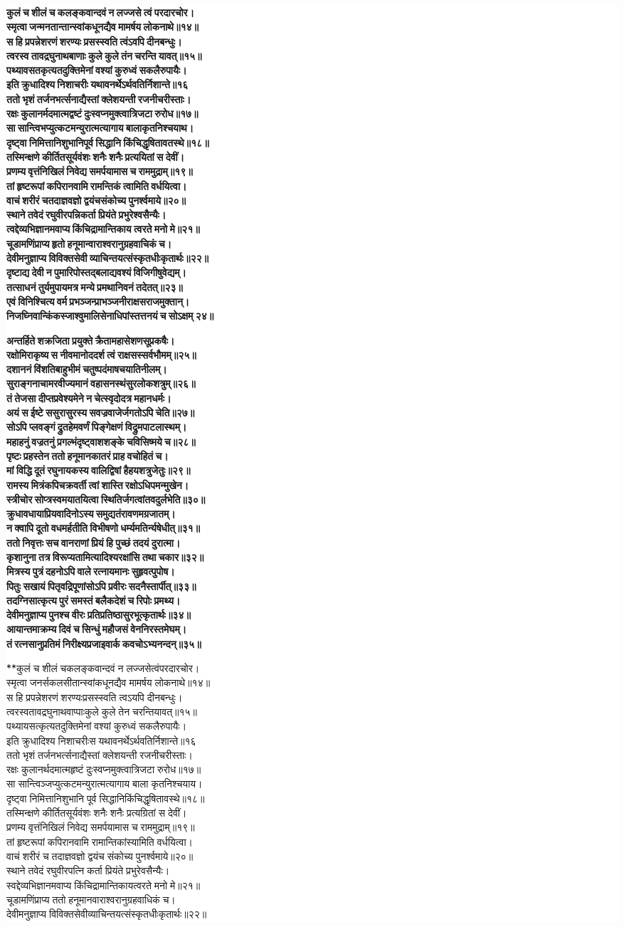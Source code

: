 **कुलं च शीलं च कलङ्कवान्दवं न लज्जसे त्वं परदारचोर।  
स्मृत्वा जन्मनतान्तान्स्वांकधूनद्यैव मामर्षय लोकनाथे॥१४॥  
स हि प्रपन्नेशरणं शरण्यः प्रसस्स्वति त्वंऽवपि दीनबन्धुः।  
त्वरस्व तावद्रघुनाथबाणाः कुले कुले तंन चरन्ति यावत्॥१५॥  
पथ्यावसतकृत्यतदुक्तिमेनां वश्यां कुरुध्वं सकलैरुपायैः।  
इति क्रुधादिश्य निशाचरीः यथावनर्थेऽर्थवतिर्निशान्ते॥१६  
ततो भृशं तर्जनभर्त्सनाद्यैस्तां क्लेशयन्ती रजनीचरीस्ताः।  
रक्षः कुलानर्मदमात्मद्वष्टं दुःस्वप्नमुक्त्वात्रिजटा रुरोध॥१७॥  
सा सान्त्विभप्युत्कटमन्युरात्मत्यागाय बालाकृतनिश्चयाथ।  
दृष्ट्वा निमित्तानिशुभानिपूर्व सिद्धानि किंचिद्धृषितावतस्थे॥१८॥  
तस्मिन्क्षणे कीर्तितसूर्यवंशः शनैः शनैः प्रत्ययितां स देवीं।  
प्रणम्य वृत्तंनिखिलं निवेद्य समर्पयामास च राममुद्राम्॥१९॥  
तां हृष्टरूपां कपिरानवामि रामन्तिकं त्वामिति वर्धयित्वा।  
वाचं शरीरं चतदाज्ञवज्ञो द्वयंचसंकोच्य पुनर्श्वमाये॥२०॥  
स्थाने तवेदं रघुवीरपन्निकर्ता प्रियंते प्रभुरेश्वसैन्यैः।  
त्वद्देव्यभिज्ञानमवाप्य किंचिद्रामान्तिकाय त्वरते मनो मे॥२१॥  
चूडामणिंप्राप्य हृतो हनूमान्वाराश्वरानुग्रहवाचिकं च।  
देवीमनुज्ञाप्य विविक्तसेवी व्याचिन्तयत्संस्कृतधीःकृतार्थः॥२२॥  
दृष्टाद्य देवी न पुमारिपोस्तद्बलाद्यवश्यं विजिगीषुवेद्यम्।  
तत्साधनं तुर्यमुपायमत्र मन्ये प्रमथानिवनं तदेतत्॥२३॥  
एवं विनिश्चित्य वर्म प्रभञ्जन्प्राभञ्जनीराक्षसराजमुक्तान्।  
निजघ्निवान्किंकस्जाश्वुमालिसेनाधिपांस्तत्तनयं च सोऽक्षम् २४॥**

**अन्तर्हिते शक्रजिता प्रयुक्ते क्रैतामहासेशणसूप्रकषैः।  
रक्षोमिराकृष्य स नीवमानोददर्श त्वं राक्षसस्सर्वभौमम्॥२५॥  
दशाननं विंशतिबाहुभीमं चतुष्पदंमाषचयातिनीलम्।  
सुराङ्गनाचामरवीज्यमानं वहासनस्थंसुरलोकशत्रुम्॥२६॥  
तं तेजसा दीप्तप्रवेश्यमेने न चेत्स्वृदोदत्र महानधर्मः।  
अयं स ईष्टे ससुरासुरस्य सवज्रवाजेर्जगतोऽपि चेति॥२७॥  
सोऽपि प्लवङ्गं द्रुतहेमवर्णं पिङ्गेक्षणं विद्रुमपाटलास्थम्।  
महाहनुं वज्रतनुं प्रगल्भंदृष्ट्वाशशङ्के चविसिष्मये च॥२८॥  
पृष्टः प्रहस्तेन ततो हनूमानकातरं प्राह वचोहितं च।  
मां विद्धि दूतं रघुनायकस्य वालिद्विषां हैहयशत्रुजेतुः॥२९॥  
रामस्य मित्रंकपिचक्रवर्ती त्वां शास्ति रक्षोऽधिपमन्मुखेन।  
स्त्रीचोर सोप्त्रस्वमयातयित्वा स्थितिर्जगत्वांतवदुर्लभेति॥३०॥  
क्रुधावधायाप्रियवादिनोऽस्य समुद्यतंरावणमग्रजातम्।  
न क्वापि दूतो वधमर्हतीति विभीषणो धर्म्यमतिर्न्यषेधीत्॥३१॥  
ततो निवृत्तः सच वानराणां प्रियं हि पुच्छं तदयं दुरात्मा।  
कृशानुना तत्र विरूप्यतामित्यादिश्यरक्षांसि तथा चकार॥३२॥  
मित्रस्य पुत्रं दहनोऽपि वाले रत्नायमानः सुहृवत्पुपोष।  
पितुः सखायं पितृवद्रिपूणांसोऽपि प्रवीरः सदनैस्तार्पीत्॥३३॥  
तदग्निसात्कृत्य पुरं समस्तं बलैकदेशं च रिपोः प्रमथ्य।  
देवीमनुज्ञाप्य पुनश्च वीरः प्रतिप्रतिष्ठासुरभूत्कृतार्थः॥३४॥  
आयान्तमाक्रम्य दिवं च सिन्धुं महौजसं वेननिरस्तमेघम्।  
तं रत्नसानुप्रतिमं निरीक्ष्यप्रजाइवार्क कवचोऽभ्यनन्दन्॥३५॥**

**कुलं च शीलं चकलङ्कवान्दवं न लज्जसेत्वंपरदारचोर।  
स्मृत्वा जनर्सकलसीतान्स्वांकधूनद्यैव मामर्षय लोकनाथे॥१४॥  
स हि प्रपन्नेशरणं शरण्यःप्रसस्स्वति त्वऽयपि दीनबन्धुः।  
त्वरस्वतावद्रघुनाथवाप्पाःकुले कुले तेन चरन्तियावत्॥१५॥  
पथ्यायसत्कृत्यतदुक्तिमेनां वश्यां कुरुध्वं सकलैरुपायैः।  
इति क्रुधादिश्य निशाचरीःस यथावनर्थेऽर्थवतिर्निशान्ते॥१६  
ततो भृशं तर्जनभर्त्सनाद्यैस्तां क्लेशयन्ती रजनीचरीस्ताः।  
रक्षः कुलानर्थदमात्महृष्टं दुःस्वप्नमुक्त्वात्रिजटा रुरोध॥१७॥  
सा सान्त्विञ्जप्युत्कटमन्युरात्मत्यागाय बाला कृतनिश्चयाय।  
दृष्ट्वा निमित्तानिशुभानि पूर्व सिद्धानिकिंचिद्धृषितावस्थे॥१८॥  
तस्मिन्क्षणे कीर्तितसूर्यवंशः शनैः शनैः प्रत्यग्रितां स देवीं।  
प्रणम्य वृत्तंनिखिलं निवेद्य समर्पयामास च राममुद्राम्॥१९॥  
तां हृष्टरूपां कपिरानवामि रामान्तिकांस्यामिति वर्धयित्वा।  
वाचं शरीरं च तदाज्ञवज्ञो द्वयंच संकोच्य पुनर्श्वमाये॥२०॥  
स्थाने तवेदं रघुवीरपत्नि कर्ता प्रियंते प्रभुरेवसैन्यैः।  
स्वद्देव्यभिज्ञानमवाप्य किंचिद्रामान्तिकायत्वरते मनो मे॥२१॥  
चूडामणिंप्राप्य ततो हनूमानवाराश्वरानुग्रहवाधिकं च।  
देवीमनुज्ञाप्य विविक्तसेवीव्याचिन्तयत्संस्कृतधीःकृतार्थः॥२२॥  